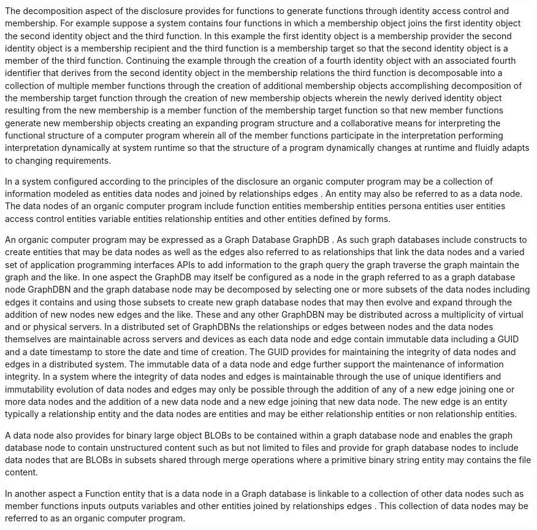 The decomposition aspect of the disclosure provides for functions to generate functions through identity access control and membership. For example suppose a system contains four functions in which a membership object joins the first identity object the second identity object and the third function. In this example the first identity object is a membership provider the second identity object is a membership recipient and the third function is a membership target so that the second identity object is a member of the third function. Continuing the example through the creation of a fourth identity object with an associated fourth identifier that derives from the second identity object in the membership relations the third function is decomposable into a collection of multiple member functions through the creation of additional membership objects accomplishing decomposition of the membership target function through the creation of new membership objects wherein the newly derived identity object resulting from the new membership is a member function of the membership target function so that new member functions generate new membership objects creating an expanding program structure and a collaborative means for interpreting the functional structure of a computer program wherein all of the member functions participate in the interpretation performing interpretation dynamically at system runtime so that the structure of a program dynamically changes at runtime and fluidly adapts to changing requirements.

In a system configured according to the principles of the disclosure an organic computer program may be a collection of information modeled as entities data nodes and joined by relationships edges . An entity may also be referred to as a data node. The data nodes of an organic computer program include function entities membership entities persona entities user entities access control entities variable entities relationship entities and other entities defined by forms.

An organic computer program may be expressed as a Graph Database GraphDB . As such graph databases include constructs to create entities that may be data nodes as well as the edges also referred to as relationships that link the data nodes and a varied set of application programming interfaces APIs to add information to the graph query the graph traverse the graph maintain the graph and the like. In one aspect the GraphDB may itself be configured as a node in the graph referred to as a graph database node GraphDBN and the graph database node may be decomposed by selecting one or more subsets of the data nodes including edges it contains and using those subsets to create new graph database nodes that may then evolve and expand through the addition of new nodes new edges and the like. These and any other GraphDBN may be distributed across a multiplicity of virtual and or physical servers. In a distributed set of GraphDBNs the relationships or edges between nodes and the data nodes themselves are maintainable across servers and devices as each data node and edge contain immutable data including a GUID and a date timestamp to store the date and time of creation. The GUID provides for maintaining the integrity of data nodes and edges in a distributed system. The immutable data of a data node and edge further support the maintenance of information integrity. In a system where the integrity of data nodes and edges is maintainable through the use of unique identifiers and immutability evolution of data nodes and edges may only be possible through the addition of any of a new edge joining one or more data nodes and the addition of a new data node and a new edge joining that new data node. The new edge is an entity typically a relationship entity and the data nodes are entities and may be either relationship entities or non relationship entities.

A data node also provides for binary large object BLOBs to be contained within a graph database node and enables the graph database node to contain unstructured content such as but not limited to files and provide for graph database nodes to include data nodes that are BLOBs in subsets shared through merge operations where a primitive binary string entity may contains the file content.

In another aspect a Function entity that is a data node in a Graph database is linkable to a collection of other data nodes such as member functions inputs outputs variables and other entities joined by relationships edges . This collection of data nodes may be referred to as an organic computer program.
